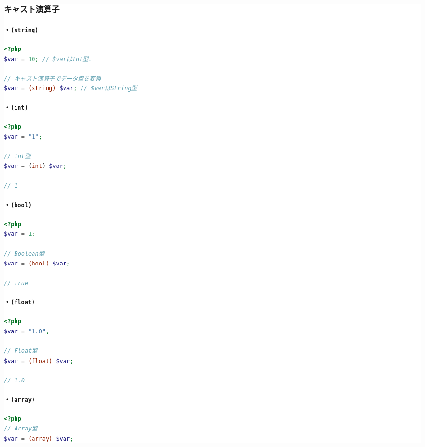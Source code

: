 
### キャスト演算子

#### ・```(string)```

```PHP
<?php
$var = 10; // $varはInt型．

// キャスト演算子でデータ型を変換
$var = (string) $var; // $varはString型
```

#### ・```(int)```

```PHP
<?php
$var = "1";

// Int型
$var = (int) $var;

// 1
```

#### ・```(bool)```

```PHP
<?php
$var = 1;

// Boolean型
$var = (bool) $var;

// true
```

#### ・```(float)```

```PHP
<?php
$var = "1.0";

// Float型
$var = (float) $var;

// 1.0
```

#### ・```(array)```

```PHP
<?php
// Array型
$var = (array) $var;
```
